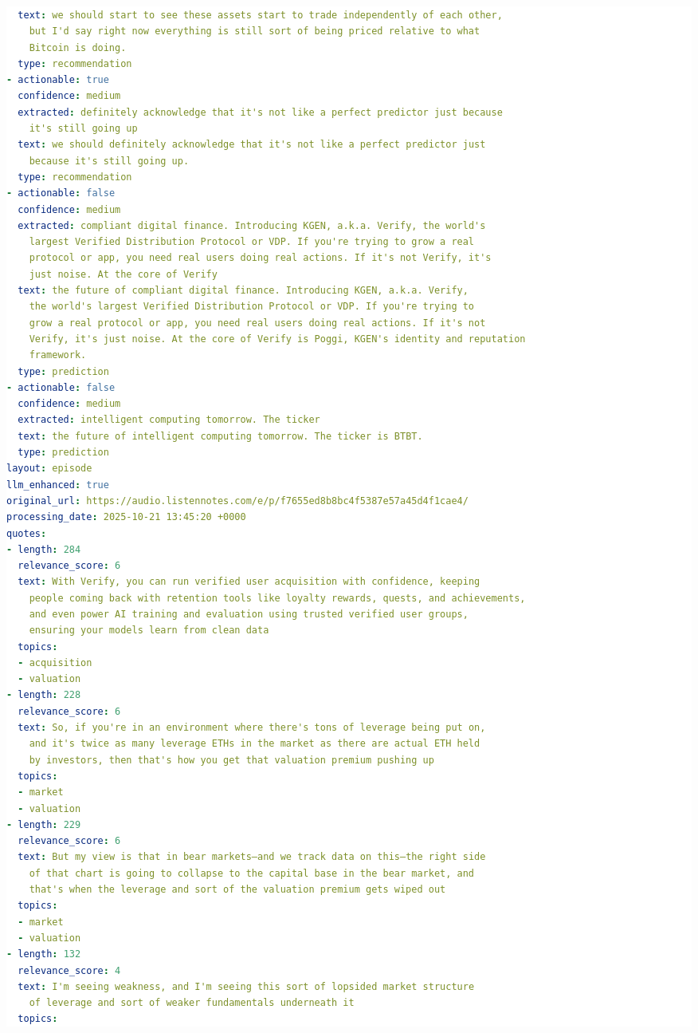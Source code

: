 ```yaml
  text: we should start to see these assets start to trade independently of each other,
    but I'd say right now everything is still sort of being priced relative to what
    Bitcoin is doing.
  type: recommendation
- actionable: true
  confidence: medium
  extracted: definitely acknowledge that it's not like a perfect predictor just because
    it's still going up
  text: we should definitely acknowledge that it's not like a perfect predictor just
    because it's still going up.
  type: recommendation
- actionable: false
  confidence: medium
  extracted: compliant digital finance. Introducing KGEN, a.k.a. Verify, the world's
    largest Verified Distribution Protocol or VDP. If you're trying to grow a real
    protocol or app, you need real users doing real actions. If it's not Verify, it's
    just noise. At the core of Verify
  text: the future of compliant digital finance. Introducing KGEN, a.k.a. Verify,
    the world's largest Verified Distribution Protocol or VDP. If you're trying to
    grow a real protocol or app, you need real users doing real actions. If it's not
    Verify, it's just noise. At the core of Verify is Poggi, KGEN's identity and reputation
    framework.
  type: prediction
- actionable: false
  confidence: medium
  extracted: intelligent computing tomorrow. The ticker
  text: the future of intelligent computing tomorrow. The ticker is BTBT.
  type: prediction
layout: episode
llm_enhanced: true
original_url: https://audio.listennotes.com/e/p/f7655ed8b8bc4f5387e57a45d4f1cae4/
processing_date: 2025-10-21 13:45:20 +0000
quotes:
- length: 284
  relevance_score: 6
  text: With Verify, you can run verified user acquisition with confidence, keeping
    people coming back with retention tools like loyalty rewards, quests, and achievements,
    and even power AI training and evaluation using trusted verified user groups,
    ensuring your models learn from clean data
  topics:
  - acquisition
  - valuation
- length: 228
  relevance_score: 6
  text: So, if you're in an environment where there's tons of leverage being put on,
    and it's twice as many leverage ETHs in the market as there are actual ETH held
    by investors, then that's how you get that valuation premium pushing up
  topics:
  - market
  - valuation
- length: 229
  relevance_score: 6
  text: But my view is that in bear markets—and we track data on this—the right side
    of that chart is going to collapse to the capital base in the bear market, and
    that's when the leverage and sort of the valuation premium gets wiped out
  topics:
  - market
  - valuation
- length: 132
  relevance_score: 4
  text: I'm seeing weakness, and I'm seeing this sort of lopsided market structure
    of leverage and sort of weaker fundamentals underneath it
  topics:
```